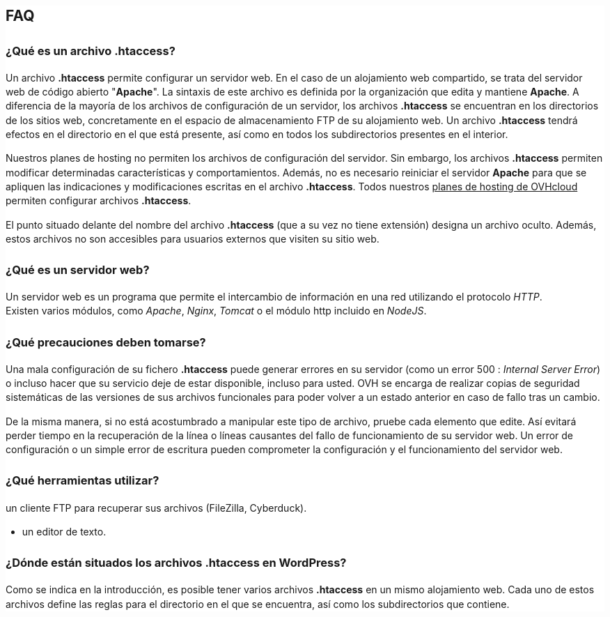 
## FAQ

### ¿Qué es un archivo **.htaccess**?

Un archivo **.htaccess** permite configurar un servidor web. En el caso de un alojamiento web compartido, se trata del servidor web de código abierto "**Apache**". La sintaxis de este archivo es definida por la organización que edita y mantiene **Apache**. A diferencia de la mayoría de los archivos de configuración de un servidor, los archivos **.htaccess** se encuentran en los directorios de los sitios web, concretamente en el espacio de almacenamiento FTP de su alojamiento web. Un archivo **.htaccess** tendrá efectos en el directorio en el que está presente, así como en todos los subdirectorios presentes en el interior.

Nuestros planes de hosting no permiten los archivos de configuración del servidor. Sin embargo, los archivos **.htaccess** permiten modificar determinadas características y comportamientos. Además, no es necesario reiniciar el servidor **Apache** para que se apliquen las indicaciones y modificaciones escritas en el archivo **.htaccess**. Todos nuestros [planes de hosting de OVHcloud](https://www.ovhcloud.com/es/web-hosting/) permiten configurar archivos **.htaccess**.

El punto situado delante del nombre del archivo **.htaccess** (que a su vez no tiene extensión) designa un archivo oculto. Además, estos archivos no son accesibles para usuarios externos que visiten su sitio web.

### ¿Qué es un servidor web?

Un servidor web es un programa que permite el intercambio de información en una red utilizando el protocolo *HTTP*.<br>
Existen varios módulos, como *Apache*, *Nginx*, *Tomcat* o el módulo http incluido en *NodeJS*.

### ¿Qué precauciones deben tomarse?

Una mala configuración de su fichero **.htaccess** puede generar errores en su servidor (como un error 500 : *Internal Server Error*) o incluso hacer que su servicio deje de estar disponible, incluso para usted. OVH se encarga de realizar copias de seguridad sistemáticas de las versiones de sus archivos funcionales para poder volver a un estado anterior en caso de fallo tras un cambio.

De la misma manera, si no está acostumbrado a manipular este tipo de archivo, pruebe cada elemento que edite. Así evitará perder tiempo en la recuperación de la línea o líneas causantes del fallo de funcionamiento de su servidor web. Un error de configuración o un simple error de escritura pueden comprometer la configuración y el funcionamiento del servidor web.

### ¿Qué herramientas utilizar?

un cliente FTP para recuperar sus archivos (FileZilla, Cyberduck).
- un editor de texto.

### ¿Dónde están situados los archivos .htaccess en WordPress?

Como se indica en la introducción, es posible tener varios archivos **.htaccess** en un mismo alojamiento web. Cada uno de estos archivos define las reglas para el directorio en el que se encuentra, así como los subdirectorios que contiene.
